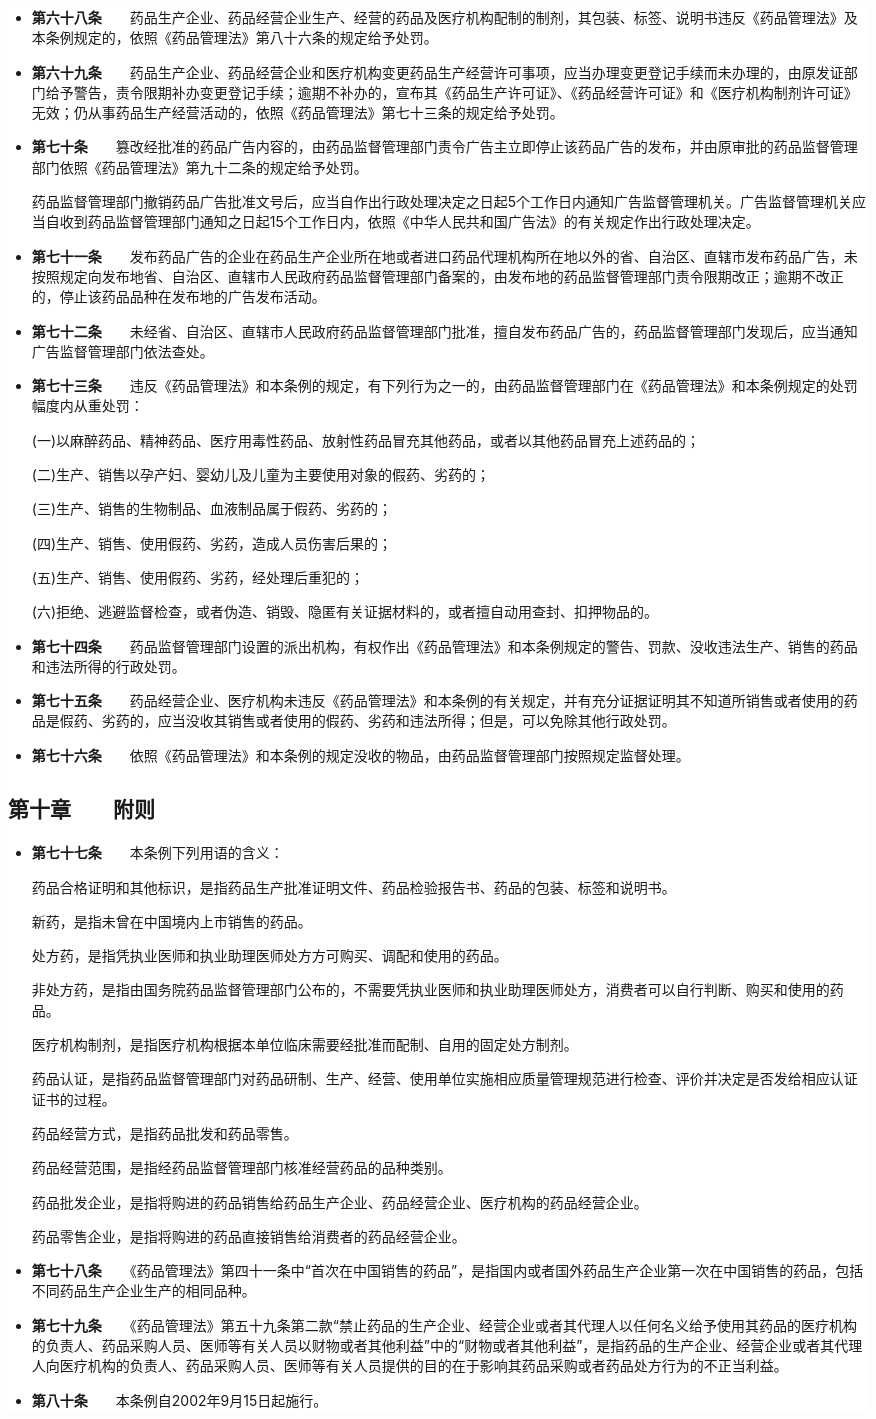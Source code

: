- **第六十八条**　　药品生产企业、药品经营企业生产、经营的药品及医疗机构配制的制剂，其包装、标签、说明书违反《药品管理法》及本条例规定的，依照《药品管理法》第八十六条的规定给予处罚。

- **第六十九条**　　药品生产企业、药品经营企业和医疗机构变更药品生产经营许可事项，应当办理变更登记手续而未办理的，由原发证部门给予警告，责令限期补办变更登记手续；逾期不补办的，宣布其《药品生产许可证》、《药品经营许可证》和《医疗机构制剂许可证》无效；仍从事药品生产经营活动的，依照《药品管理法》第七十三条的规定给予处罚。

- **第七十条**　　篡改经批准的药品广告内容的，由药品监督管理部门责令广告主立即停止该药品广告的发布，并由原审批的药品监督管理部门依照《药品管理法》第九十二条的规定给予处罚。

  药品监督管理部门撤销药品广告批准文号后，应当自作出行政处理决定之日起5个工作日内通知广告监督管理机关。广告监督管理机关应当自收到药品监督管理部门通知之日起15个工作日内，依照《中华人民共和国广告法》的有关规定作出行政处理决定。

- **第七十一条**　　发布药品广告的企业在药品生产企业所在地或者进口药品代理机构所在地以外的省、自治区、直辖市发布药品广告，未按照规定向发布地省、自治区、直辖市人民政府药品监督管理部门备案的，由发布地的药品监督管理部门责令限期改正；逾期不改正的，停止该药品品种在发布地的广告发布活动。

- **第七十二条**　　未经省、自治区、直辖市人民政府药品监督管理部门批准，擅自发布药品广告的，药品监督管理部门发现后，应当通知广告监督管理部门依法查处。

- **第七十三条**　　违反《药品管理法》和本条例的规定，有下列行为之一的，由药品监督管理部门在《药品管理法》和本条例规定的处罚幅度内从重处罚：

  (一)以麻醉药品、精神药品、医疗用毒性药品、放射性药品冒充其他药品，或者以其他药品冒充上述药品的；

  (二)生产、销售以孕产妇、婴幼儿及儿童为主要使用对象的假药、劣药的；

  (三)生产、销售的生物制品、血液制品属于假药、劣药的；

  (四)生产、销售、使用假药、劣药，造成人员伤害后果的；

  (五)生产、销售、使用假药、劣药，经处理后重犯的；

  (六)拒绝、逃避监督检查，或者伪造、销毁、隐匿有关证据材料的，或者擅自动用查封、扣押物品的。

- **第七十四条**　　药品监督管理部门设置的派出机构，有权作出《药品管理法》和本条例规定的警告、罚款、没收违法生产、销售的药品和违法所得的行政处罚。

- **第七十五条**　　药品经营企业、医疗机构未违反《药品管理法》和本条例的有关规定，并有充分证据证明其不知道所销售或者使用的药品是假药、劣药的，应当没收其销售或者使用的假药、劣药和违法所得；但是，可以免除其他行政处罚。

- **第七十六条**　　依照《药品管理法》和本条例的规定没收的物品，由药品监督管理部门按照规定监督处理。

## 第十章　　附则

- **第七十七条**　　本条例下列用语的含义：

  药品合格证明和其他标识，是指药品生产批准证明文件、药品检验报告书、药品的包装、标签和说明书。

  新药，是指未曾在中国境内上市销售的药品。

  处方药，是指凭执业医师和执业助理医师处方方可购买、调配和使用的药品。

  非处方药，是指由国务院药品监督管理部门公布的，不需要凭执业医师和执业助理医师处方，消费者可以自行判断、购买和使用的药品。

  医疗机构制剂，是指医疗机构根据本单位临床需要经批准而配制、自用的固定处方制剂。

  药品认证，是指药品监督管理部门对药品研制、生产、经营、使用单位实施相应质量管理规范进行检查、评价并决定是否发给相应认证证书的过程。

  药品经营方式，是指药品批发和药品零售。

  药品经营范围，是指经药品监督管理部门核准经营药品的品种类别。

  药品批发企业，是指将购进的药品销售给药品生产企业、药品经营企业、医疗机构的药品经营企业。

  药品零售企业，是指将购进的药品直接销售给消费者的药品经营企业。

- **第七十八条**　　《药品管理法》第四十一条中“首次在中国销售的药品”，是指国内或者国外药品生产企业第一次在中国销售的药品，包括不同药品生产企业生产的相同品种。

- **第七十九条**　　《药品管理法》第五十九条第二款“禁止药品的生产企业、经营企业或者其代理人以任何名义给予使用其药品的医疗机构的负责人、药品采购人员、医师等有关人员以财物或者其他利益”中的“财物或者其他利益”，是指药品的生产企业、经营企业或者其代理人向医疗机构的负责人、药品采购人员、医师等有关人员提供的目的在于影响其药品采购或者药品处方行为的不正当利益。

- **第八十条**　　本条例自2002年9月15日起施行。
